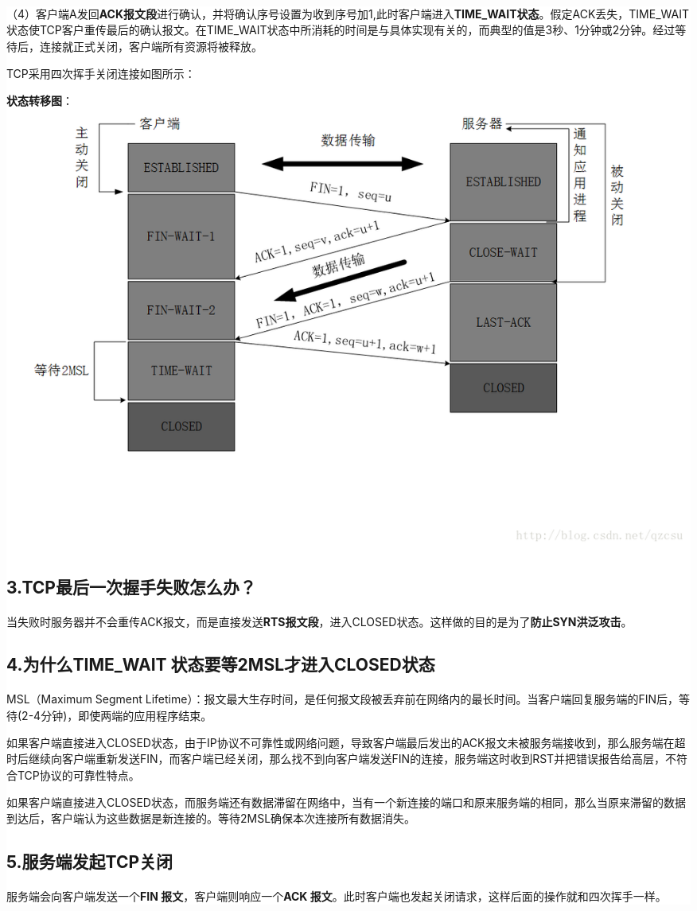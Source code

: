 （4）客户端A发回**ACK报文段**进行确认，并将确认序号设置为收到序号加1,此时客户端进入**TIME_WAIT状态**。假定ACK丢失，TIME_WAIT状态使TCP客户重传最后的确认报文。在TIME_WAIT状态中所消耗的时间是与具体实现有关的，而典型的值是3秒、1分钟或2分钟。经过等待后，连接就正式关闭，客户端所有资源将被释放。

TCP采用四次挥手关闭连接如图所示： 

**状态转移图**：![](./images/TCP%E5%9B%9B%E6%AC%A1%E6%8C%A5%E6%89%8B.png)

## 3.TCP最后一次握手失败怎么办？

当失败时服务器并不会重传ACK报文，而是直接发送**RTS报文段**，进入CLOSED状态。这样做的目的是为了**防止SYN洪泛攻击**。

## 4.**为什么TIME_WAIT 状态要等2MSL才进入CLOSED状态** 
MSL（Maximum Segment Lifetime）：报文最大生存时间，是任何报文段被丢弃前在网络内的最长时间。当客户端回复服务端的FIN后，等待(2-4分钟)，即使两端的应用程序结束。

如果客户端直接进入CLOSED状态，由于IP协议不可靠性或网络问题，导致客户端最后发出的ACK报文未被服务端接收到，那么服务端在超时后继续向客户端重新发送FIN，而客户端已经关闭，那么找不到向客户端发送FIN的连接，服务端这时收到RST并把错误报告给高层，不符合TCP协议的可靠性特点。

 如果客户端直接进入CLOSED状态，而服务端还有数据滞留在网络中，当有一个新连接的端口和原来服务端的相同，那么当原来滞留的数据到达后，客户端认为这些数据是新连接的。等待2MSL确保本次连接所有数据消失。

## 5.服务端发起TCP关闭

服务端会向客户端发送一个**FIN 报文**，客户端则响应一个**ACK 报文**。此时客户端也发起关闭请求，这样后面的操作就和四次挥手一样。
